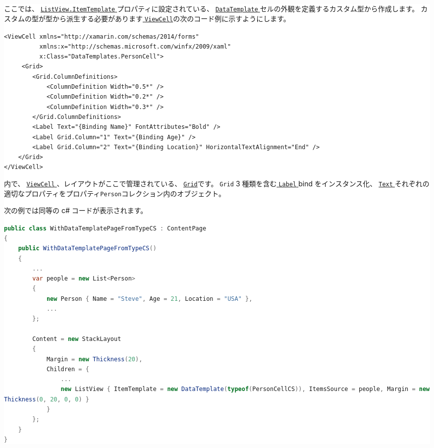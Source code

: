 ここでは、 [ `ListView.ItemTemplate` ](https://developer.xamarin.com/api/type/Xamarin.Forms.ItemsView%3CTVisual%3E/)プロパティに設定されている、 [ `DataTemplate` ](https://developer.xamarin.com/api/type/Xamarin.Forms.DataTemplate/)セルの外観を定義するカスタム型から作成します。 カスタムの型が型から派生する必要があります[ `ViewCell`](https://developer.xamarin.com/api/type/Xamarin.Forms.ViewCell/)の次のコード例に示すようにします。

```xaml
<ViewCell xmlns="http://xamarin.com/schemas/2014/forms"
          xmlns:x="http://schemas.microsoft.com/winfx/2009/xaml"
          x:Class="DataTemplates.PersonCell">
     <Grid>
        <Grid.ColumnDefinitions>
            <ColumnDefinition Width="0.5*" />
            <ColumnDefinition Width="0.2*" />
            <ColumnDefinition Width="0.3*" />
        </Grid.ColumnDefinitions>
        <Label Text="{Binding Name}" FontAttributes="Bold" />
        <Label Grid.Column="1" Text="{Binding Age}" />
        <Label Grid.Column="2" Text="{Binding Location}" HorizontalTextAlignment="End" />
    </Grid>
</ViewCell>
```

内で、 [ `ViewCell` ](https://developer.xamarin.com/api/type/Xamarin.Forms.ViewCell/)、レイアウトがここで管理されている、 [ `Grid`](https://developer.xamarin.com/api/type/Xamarin.Forms.Grid/)です。 `Grid` 3 種類を含む[ `Label` ](https://developer.xamarin.com/api/type/Xamarin.Forms.Label/) bind をインスタンス化、 [ `Text` ](https://developer.xamarin.com/api/property/Xamarin.Forms.Label.Text/)それぞれの適切なプロパティをプロパティ`Person`コレクション内のオブジェクト。

次の例では同等の c# コードが表示されます。

```csharp
public class WithDataTemplatePageFromTypeCS : ContentPage
{
    public WithDataTemplatePageFromTypeCS()
    {
        ...
        var people = new List<Person>
        {
            new Person { Name = "Steve", Age = 21, Location = "USA" },
            ...
        };

        Content = new StackLayout
        {
            Margin = new Thickness(20),
            Children = {
                ...
                new ListView { ItemTemplate = new DataTemplate(typeof(PersonCellCS)), ItemsSource = people, Margin = new Thickness(0, 20, 0, 0) }
            }
        };
    }
}
```
